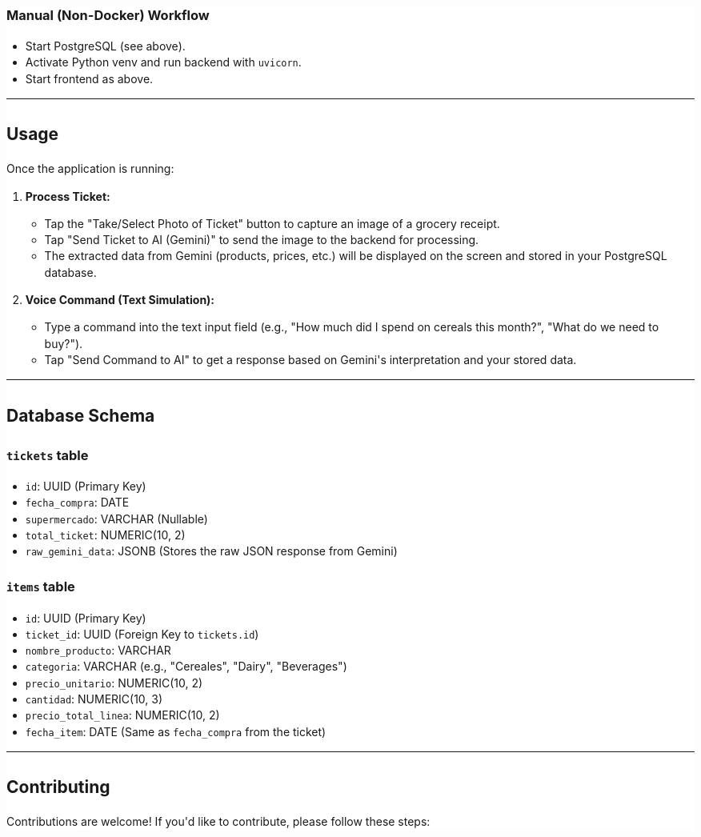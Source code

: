 ### Manual (Non-Docker) Workflow

- Start PostgreSQL (see above).
- Activate Python venv and run backend with `uvicorn`.
- Start frontend as above.

---

## Usage

Once the application is running:

1.  **Process Ticket:**

    - Tap the "Take/Select Photo of Ticket" button to capture an image of a grocery receipt.
    - Tap "Send Ticket to AI (Gemini)" to send the image to the backend for processing.
    - The extracted data from Gemini (products, prices, etc.) will be displayed on the screen and stored in your PostgreSQL database.

2.  **Voice Command (Text Simulation):**
    - Type a command into the text input field (e.g., "How much did I spend on cereals this month?", "What do we need to buy?").
    - Tap "Send Command to AI" to get a response based on Gemini's interpretation and your stored data.

---

## Database Schema

### `tickets` table

- `id`: UUID (Primary Key)
- `fecha_compra`: DATE
- `supermercado`: VARCHAR (Nullable)
- `total_ticket`: NUMERIC(10, 2)
- `raw_gemini_data`: JSONB (Stores the raw JSON response from Gemini)

### `items` table

- `id`: UUID (Primary Key)
- `ticket_id`: UUID (Foreign Key to `tickets.id`)
- `nombre_producto`: VARCHAR
- `categoria`: VARCHAR (e.g., "Cereales", "Dairy", "Beverages")
- `precio_unitario`: NUMERIC(10, 2)
- `cantidad`: NUMERIC(10, 3)
- `precio_total_linea`: NUMERIC(10, 2)
- `fecha_item`: DATE (Same as `fecha_compra` from the ticket)

---

## Contributing

Contributions are welcome! If you'd like to contribute, please follow these steps:
